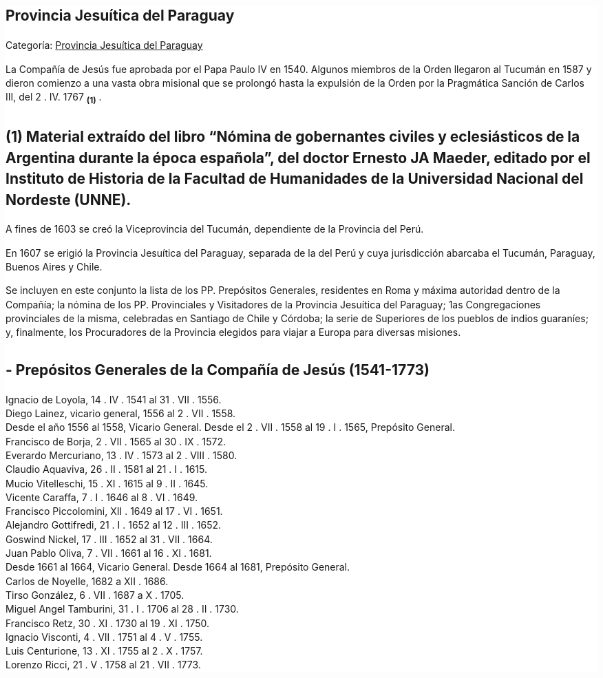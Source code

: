 ## Provincia Jesuítica del Paraguay

Categoría: [Provincia Jesuítica del Paraguay](http://descubrircorrientes.com.ar/2012/index.php/3100-cronologias/cronologias-del-periodo-colonial/nomina-de-autoridades-eclesiasticas/concilios-arquidiocesanos-y-sinodos-diocesanos/provincia-jesuitica-del-paraguay)

La Compañía de Jesús fue aprobada por el Papa Paulo IV en 1540. Algunos miembros de la Orden llegaron al Tucumán en 1587 y dieron comienzo a una vasta obra misional que se prolongó hasta la expulsión de la Orden por la Pragmática Sanción de Carlos III, del 2 . IV. 1767 <sub><strong><span><span>(1)</span></span></strong></sub> .

## **(1)** Material extraído del libro “Nómina de gobernantes civiles y eclesiásticos de la Argentina durante la época española”, del doctor Ernesto JA Maeder, editado por el Instituto de Historia de la Facultad de Humanidades de la Universidad Nacional del Nordeste (UNNE).

A fines de 1603 se creó la Viceprovincia del Tucumán, dependiente de la Provincia del Perú.

En 1607 se erigió la Provincia Jesuítica del Paraguay, separada de la del Perú y cuya jurisdicción abarcaba el Tucumán, Paraguay, Buenos Aires y Chile.

Se incluyen en este conjunto la lista de los PP. Prepósitos Generales, residentes en Roma y máxima autoridad dentro de la Compañía; la nómina de los PP. Provinciales y Visitadores de la Provincia Jesuítica del Paraguay; 1as Congregaciones provinciales de la misma, celebradas en Santiago de Chile y Córdoba; la serie de Superiores de los pueblos de indios guaraníes; y, finalmente, los Procuradores de la Provincia elegidos para viajar a Europa para diversas misiones.

## **\- Prepósitos Generales de la Compañía de Jesús (1541-1773)**

Ignacio de Loyola, 14 . IV . 1541 al 31 . VII . 1556.  
Diego Lainez, vicario general, 1556 al 2 . VII . 1558.  
Desde el año 1556 al 1558, Vicario General. Desde el 2 . VII . 1558 al 19 . I . 1565, Prepósito General.  
Francisco de Borja, 2 . VII . 1565 al 30 . IX . 1572.  
Everardo Mercuriano, 13 . IV . 1573 al 2 . VIII . 1580.  
Claudio Aquaviva, 26 . II . 1581 al 21 . I . 1615.  
Mucio Vitelleschi, 15 . XI . 1615 al 9 . II . 1645.  
Vicente Caraffa, 7 . I . 1646 al 8 . VI . 1649.  
Francisco Piccolomini, XII . 1649 al 17 . VI . 1651.  
Alejandro Gottifredi, 21 . I . 1652 al 12 . III . 1652.  
Goswind Nickel, 17 . III . 1652 al 31 . VII . 1664.  
Juan Pablo Oliva, 7 . VII . 1661 al 16 . XI . 1681.  
Desde 1661 al 1664, Vicario General. Desde 1664 al 1681, Prepósito General.  
Carlos de Noyelle, 1682 a XII . 1686.  
Tirso González, 6 . VII . 1687 a X . 1705.  
Miguel Angel Tamburini, 31 . I . 1706 al 28 . II . 1730.  
Francisco Retz, 30 . XI . 1730 al 19 . XI . 1750.  
Ignacio Visconti, 4 . VII . 1751 al 4 . V . 1755.  
Luis Centurione, 13 . XI . 1755 al 2 . X . 1757.  
Lorenzo Ricci, 21 . V . 1758 al 21 . VII . 1773.
